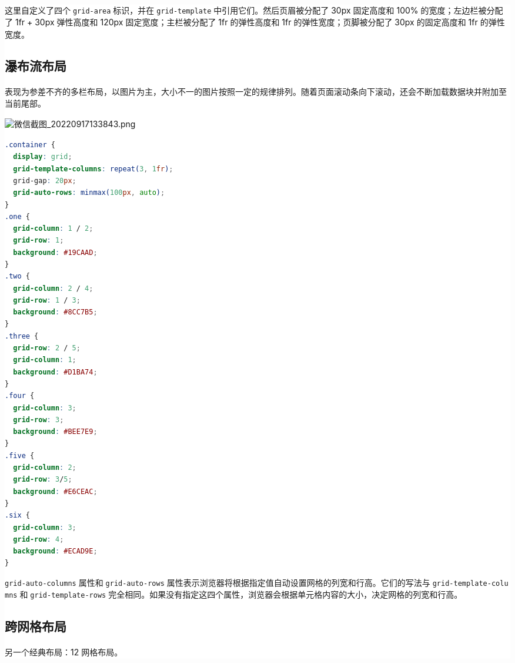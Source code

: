 这里自定义了四个 `grid-area` 标识，并在  `grid-template` 中引用它们。然后页眉被分配了 30px 固定高度和 100% 的宽度；左边栏被分配了 1fr + 30px 弹性高度和 120px 固定宽度；主栏被分配了 1fr 的弹性高度和 1fr 的弹性宽度；页脚被分配了 30px 的固定高度和 1fr 的弹性宽度。

## 瀑布流布局
表现为参差不齐的多栏布局，以图片为主，大小不一的图片按照一定的规律排列。随着页面滚动条向下滚动，还会不断加载数据块并附加至当前尾部。

![微信截图_20220917133843.png](https://p6-juejin.byteimg.com/tos-cn-i-k3u1fbpfcp/683d4ae1a6e24117b84b6562e4e9f1d3~tplv-k3u1fbpfcp-watermark.image?)

```css
.container {
  display: grid;
  grid-template-columns: repeat(3, 1fr);
  grid-gap: 20px;
  grid-auto-rows: minmax(100px, auto);
}
.one {
  grid-column: 1 / 2;
  grid-row: 1;
  background: #19CAAD;
}
.two { 
  grid-column: 2 / 4;
  grid-row: 1 / 3;
  background: #8CC7B5;
}
.three {
  grid-row: 2 / 5;
  grid-column: 1;
  background: #D1BA74;
}
.four {
  grid-column: 3;
  grid-row: 3;
  background: #BEE7E9;
}
.five {
  grid-column: 2;
  grid-row: 3/5;
  background: #E6CEAC;
}
.six {
  grid-column: 3;
  grid-row: 4;
  background: #ECAD9E;
}
```
<iframe src="https://code.juejin.cn/pen/7144219708022226975"></iframe>

`grid-auto-columns` 属性和 `grid-auto-rows` 属性表示浏览器将根据指定值自动设置网格的列宽和行高。它们的写法与 `grid-template-columns` 和 `grid-template-rows` 完全相同。如果没有指定这四个属性，浏览器会根据单元格内容的大小，决定网格的列宽和行高。

## 跨网格布局
另一个经典布局：12 网格布局。

